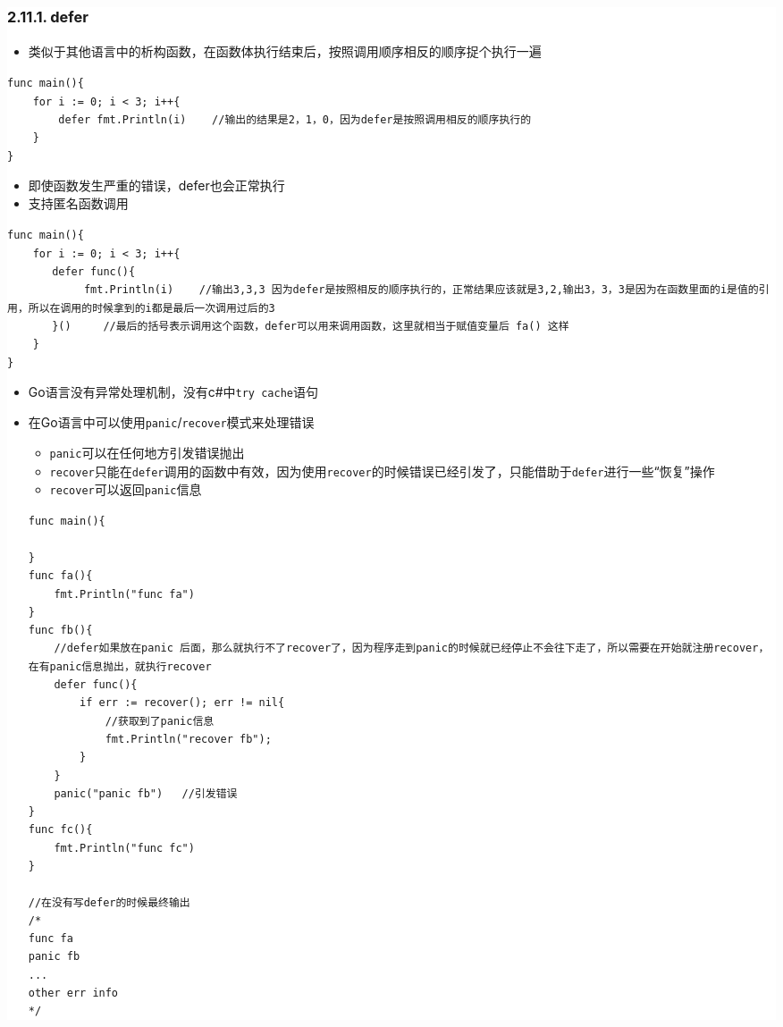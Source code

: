### 2.11.1. defer
- 类似于其他语言中的析构函数，在函数体执行结束后，按照调用顺序相反的顺序捉个执行一遍

```golang
func main(){
    for i := 0; i < 3; i++{
        defer fmt.Println(i)    //输出的结果是2，1，0，因为defer是按照调用相反的顺序执行的
    } 
}
```

- 即使函数发生严重的错误，defer也会正常执行
- 支持匿名函数调用

```golang
func main(){
    for i := 0; i < 3; i++{
       defer func(){
            fmt.Println(i)    //输出3,3,3 因为defer是按照相反的顺序执行的，正常结果应该就是3,2,输出3，3，3是因为在函数里面的i是值的引用，所以在调用的时候拿到的i都是最后一次调用过后的3
       }()     //最后的括号表示调用这个函数，defer可以用来调用函数，这里就相当于赋值变量后 fa() 这样
    } 
}
```

- Go语言没有异常处理机制，没有c#中`try cache`语句
- 在Go语言中可以使用`panic`/`recover`模式来处理错误
    - `panic`可以在任何地方引发错误抛出
    - `recover`只能在`defer`调用的函数中有效，因为使用`recover`的时候错误已经引发了，只能借助于`defer`进行一些“恢复”操作
    - `recover`可以返回`panic`信息

    ```golang
    func main(){

    }
    func fa(){
        fmt.Println("func fa")
    }
    func fb(){
        //defer如果放在panic 后面，那么就执行不了recover了，因为程序走到panic的时候就已经停止不会往下走了，所以需要在开始就注册recover，在有panic信息抛出，就执行recover
        defer func(){
            if err := recover(); err != nil{
                //获取到了panic信息
                fmt.Println("recover fb");
            }
        }
        panic("panic fb")   //引发错误
    }
    func fc(){
        fmt.Println("func fc")
    }

    //在没有写defer的时候最终输出
    /*
    func fa
    panic fb
    ...
    other err info
    */
